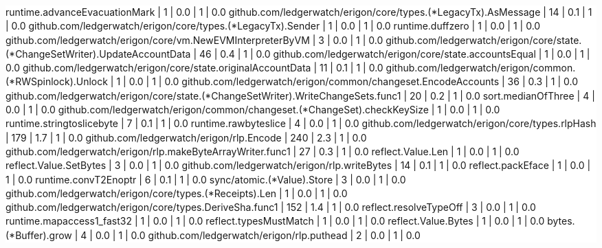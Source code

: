 runtime.advanceEvacuationMark                                                         |      1 |   0.0 |    1 |   0.0
github.com/ledgerwatch/erigon/core/types.(*LegacyTx).AsMessage                        |     14 |   0.1 |    1 |   0.0
github.com/ledgerwatch/erigon/core/types.(*LegacyTx).Sender                           |      1 |   0.0 |    1 |   0.0
runtime.duffzero                                                                      |      1 |   0.0 |    1 |   0.0
github.com/ledgerwatch/erigon/core/vm.NewEVMInterpreterByVM                           |      3 |   0.0 |    1 |   0.0
github.com/ledgerwatch/erigon/core/state.(*ChangeSetWriter).UpdateAccountData         |     46 |   0.4 |    1 |   0.0
github.com/ledgerwatch/erigon/core/state.accountsEqual                                |      1 |   0.0 |    1 |   0.0
github.com/ledgerwatch/erigon/core/state.originalAccountData                          |     11 |   0.1 |    1 |   0.0
github.com/ledgerwatch/erigon/common.(*RWSpinlock).Unlock                             |      1 |   0.0 |    1 |   0.0
github.com/ledgerwatch/erigon/common/changeset.EncodeAccounts                         |     36 |   0.3 |    1 |   0.0
github.com/ledgerwatch/erigon/core/state.(*ChangeSetWriter).WriteChangeSets.func1     |     20 |   0.2 |    1 |   0.0
sort.medianOfThree                                                                    |      4 |   0.0 |    1 |   0.0
github.com/ledgerwatch/erigon/common/changeset.(*ChangeSet).checkKeySize              |      1 |   0.0 |    1 |   0.0
runtime.stringtoslicebyte                                                             |      7 |   0.1 |    1 |   0.0
runtime.rawbyteslice                                                                  |      4 |   0.0 |    1 |   0.0
github.com/ledgerwatch/erigon/core/types.rlpHash                                      |    179 |   1.7 |    1 |   0.0
github.com/ledgerwatch/erigon/rlp.Encode                                              |    240 |   2.3 |    1 |   0.0
github.com/ledgerwatch/erigon/rlp.makeByteArrayWriter.func1                           |     27 |   0.3 |    1 |   0.0
reflect.Value.Len                                                                     |      1 |   0.0 |    1 |   0.0
reflect.Value.SetBytes                                                                |      3 |   0.0 |    1 |   0.0
github.com/ledgerwatch/erigon/rlp.writeBytes                                          |     14 |   0.1 |    1 |   0.0
reflect.packEface                                                                     |      1 |   0.0 |    1 |   0.0
runtime.convT2Enoptr                                                                  |      6 |   0.1 |    1 |   0.0
sync/atomic.(*Value).Store                                                            |      3 |   0.0 |    1 |   0.0
github.com/ledgerwatch/erigon/core/types.(*Receipts).Len                              |      1 |   0.0 |    1 |   0.0
github.com/ledgerwatch/erigon/core/types.DeriveSha.func1                              |    152 |   1.4 |    1 |   0.0
reflect.resolveTypeOff                                                                |      3 |   0.0 |    1 |   0.0
runtime.mapaccess1_fast32                                                             |      1 |   0.0 |    1 |   0.0
reflect.typesMustMatch                                                                |      1 |   0.0 |    1 |   0.0
reflect.Value.Bytes                                                                   |      1 |   0.0 |    1 |   0.0
bytes.(*Buffer).grow                                                                  |      4 |   0.0 |    1 |   0.0
github.com/ledgerwatch/erigon/rlp.puthead                                             |      2 |   0.0 |    1 |   0.0
